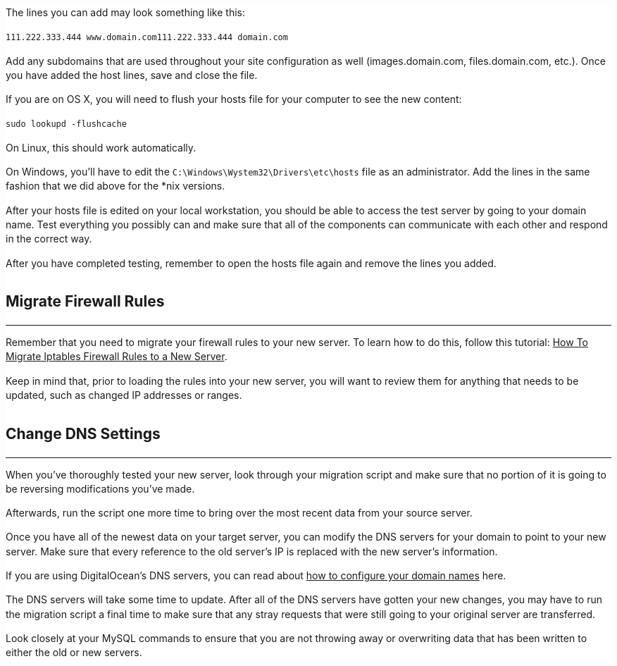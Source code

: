 The lines you can add may look something like this:

    111.222.333.444 www.domain.com111.222.333.444 domain.com

Add any subdomains that are used throughout your site configuration as well (images.domain.com, files.domain.com, etc.). Once you have added the host lines, save and close the file.

If you are on OS X, you will need to flush your hosts file for your computer to see the new content:

    sudo lookupd -flushcache

On Linux, this should work automatically.

On Windows, you’ll have to edit the `C:\Windows\Wystem32\Drivers\etc\hosts` file as an administrator. Add the lines in the same fashion that we did above for the \*nix versions.

After your hosts file is edited on your local workstation, you should be able to access the test server by going to your domain name. Test everything you possibly can and make sure that all of the components can communicate with each other and respond in the correct way.

After you have completed testing, remember to open the hosts file again and remove the lines you added.

## Migrate Firewall Rules

* * *

Remember that you need to migrate your firewall rules to your new server. To learn how to do this, follow this tutorial: [How To Migrate Iptables Firewall Rules to a New Server](how-to-migrate-iptables-firewall-rules-to-a-new-server).

Keep in mind that, prior to loading the rules into your new server, you will want to review them for anything that needs to be updated, such as changed IP addresses or ranges.

## Change DNS Settings

* * *

When you’ve thoroughly tested your new server, look through your migration script and make sure that no portion of it is going to be reversing modifications you’ve made.

Afterwards, run the script one more time to bring over the most recent data from your source server.

Once you have all of the newest data on your target server, you can modify the DNS servers for your domain to point to your new server. Make sure that every reference to the old server’s IP is replaced with the new server’s information.

If you are using DigitalOcean’s DNS servers, you can read about [how to configure your domain names](https://www.digitalocean.com/community/articles/how-to-set-up-a-host-name-with-digitalocean) here.

The DNS servers will take some time to update. After all of the DNS servers have gotten your new changes, you may have to run the migration script a final time to make sure that any stray requests that were still going to your original server are transferred.

Look closely at your MySQL commands to ensure that you are not throwing away or overwriting data that has been written to either the old or new servers.
